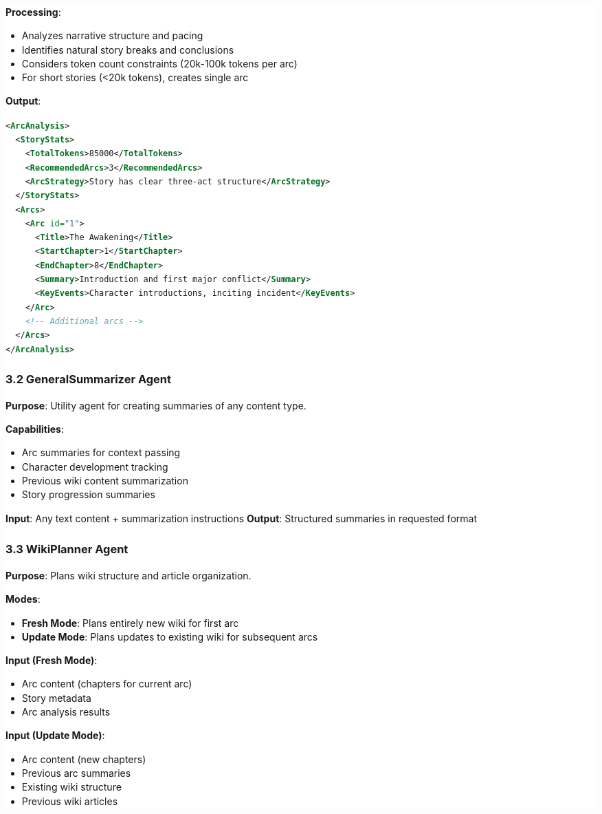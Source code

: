 **Processing**:
- Analyzes narrative structure and pacing
- Identifies natural story breaks and conclusions
- Considers token count constraints (20k-100k tokens per arc)
- For short stories (<20k tokens), creates single arc

**Output**: 
```xml
<ArcAnalysis>
  <StoryStats>
    <TotalTokens>85000</TotalTokens>
    <RecommendedArcs>3</RecommendedArcs>
    <ArcStrategy>Story has clear three-act structure</ArcStrategy>
  </StoryStats>
  <Arcs>
    <Arc id="1">
      <Title>The Awakening</Title>
      <StartChapter>1</StartChapter>
      <EndChapter>8</EndChapter>
      <Summary>Introduction and first major conflict</Summary>
      <KeyEvents>Character introductions, inciting incident</KeyEvents>
    </Arc>
    <!-- Additional arcs -->
  </Arcs>
</ArcAnalysis>
```

### 3.2 GeneralSummarizer Agent

**Purpose**: Utility agent for creating summaries of any content type.

**Capabilities**:
- Arc summaries for context passing
- Character development tracking
- Previous wiki content summarization
- Story progression summaries

**Input**: Any text content + summarization instructions
**Output**: Structured summaries in requested format

### 3.3 WikiPlanner Agent

**Purpose**: Plans wiki structure and article organization.

**Modes**:
- **Fresh Mode**: Plans entirely new wiki for first arc
- **Update Mode**: Plans updates to existing wiki for subsequent arcs

**Input (Fresh Mode)**:
- Arc content (chapters for current arc)
- Story metadata
- Arc analysis results

**Input (Update Mode)**:
- Arc content (new chapters)
- Previous arc summaries
- Existing wiki structure
- Previous wiki articles
